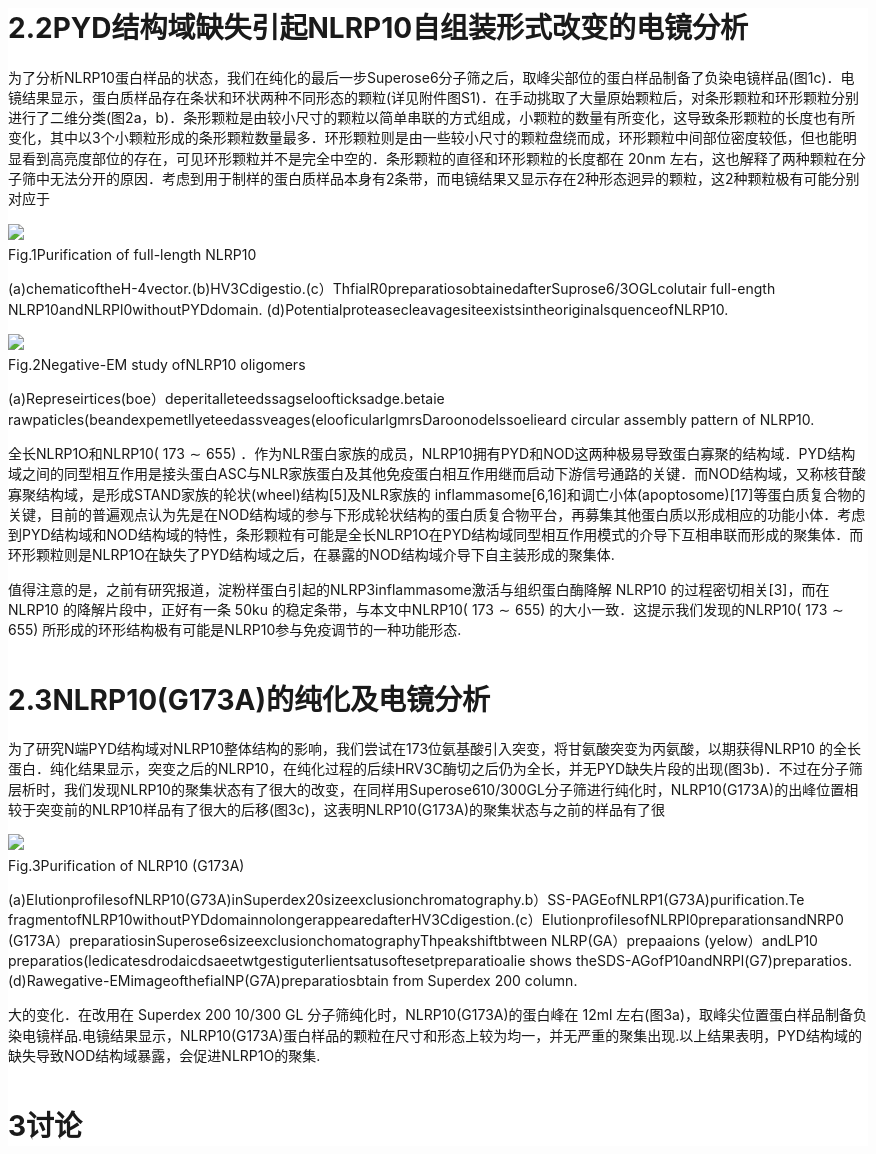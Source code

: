 # 2.2PYD结构域缺失引起NLRP10自组装形式改变的电镜分析

为了分析NLRP10蛋白样品的状态，我们在纯化的最后一步Superose6分子筛之后，取峰尖部位的蛋白样品制备了负染电镜样品(图1c)．电镜结果显示，蛋白质样品存在条状和环状两种不同形态的颗粒(详见附件图S1)．在手动挑取了大量原始颗粒后，对条形颗粒和环形颗粒分别进行了二维分类(图2a，b)．条形颗粒是由较小尺寸的颗粒以简单串联的方式组成，小颗粒的数量有所变化，这导致条形颗粒的长度也有所变化，其中以3个小颗粒形成的条形颗粒数量最多．环形颗粒则是由一些较小尺寸的颗粒盘绕而成，环形颗粒中间部位密度较低，但也能明显看到高亮度部位的存在，可见环形颗粒并不是完全中空的．条形颗粒的直径和环形颗粒的长度都在 $2 0 \mathrm { n m }$ 左右，这也解释了两种颗粒在分子筛中无法分开的原因．考虑到用于制样的蛋白质样品本身有2条带，而电镜结果又显示存在2种形态迥异的颗粒，这2种颗粒极有可能分别对应于

![](images/10fe896f7b2641db012e972ec5d54737251fe077682bb6c1c8744272d2bd70e5.jpg)  
Fig.1Purification of full-length NLRP10

(a)chematicoftheH-4vector.(b)HV3Cdigestio.(c）ThfialR0preparatiosobtainedafterSuprose6/3OGLcolutair full-ength NLRP10andNLRPl0withoutPYDdomain. (d)PotentialproteasecleavagesiteexistsintheoriginalsquenceofNLRP10.

![](images/2efd472b845e15dd3da4f563adc819a8fa19cda4c5767d84cbcc7fee8bce7421.jpg)  
Fig.2Negative-EM study ofNLRP10 oligomers

(a)Represeirtices(boe）deperitalleteedssagseloofticksadge.betaie rawpaticles(beandexpemetllyeteedassveages(elooficularlgmrsDaroonodelssoelieard circular assembly pattern of NLRP10.

全长NLRP1O和NLRP10( $1 7 3 \sim 6 5 5 )$ ．作为NLR蛋白家族的成员，NLRP10拥有PYD和NOD这两种极易导致蛋白寡聚的结构域．PYD结构域之间的同型相互作用是接头蛋白ASC与NLR家族蛋白及其他免疫蛋白相互作用继而启动下游信号通路的关键．而NOD结构域，又称核苷酸寡聚结构域，是形成STAND家族的轮状(wheel)结构[5]及NLR家族的 inflammasome[6,16]和调亡小体(apoptosome)[17]等蛋白质复合物的关键，目前的普遍观点认为先是在NOD结构域的参与下形成轮状结构的蛋白质复合物平台，再募集其他蛋白质以形成相应的功能小体．考虑到PYD结构域和NOD结构域的特性，条形颗粒有可能是全长NLRP1O在PYD结构域同型相互作用模式的介导下互相串联而形成的聚集体．而环形颗粒则是NLRP1O在缺失了PYD结构域之后，在暴露的NOD结构域介导下自主装形成的聚集体.

值得注意的是，之前有研究报道，淀粉样蛋白引起的NLRP3inflammasome激活与组织蛋白酶降解 NLRP10 的过程密切相关[3]，而在NLRP10 的降解片段中，正好有一条 $5 0 \mathrm { k u }$ 的稳定条带，与本文中NLRP10( $1 7 3 \sim 6 5 5 )$ 的大小一致．这提示我们发现的NLRP10( $1 7 3 \sim 6 5 5 )$ 所形成的环形结构极有可能是NLRP10参与免疫调节的一种功能形态.

# 2.3NLRP10(G173A)的纯化及电镜分析

为了研究N端PYD结构域对NLRP10整体结构的影响，我们尝试在173位氨基酸引入突变，将甘氨酸突变为丙氨酸，以期获得NLRP10 的全长蛋白．纯化结果显示，突变之后的NLRP10，在纯化过程的后续HRV3C酶切之后仍为全长，并无PYD缺失片段的出现(图3b)．不过在分子筛层析时，我们发现NLRP10的聚集状态有了很大的改变，在同样用Superose610/300GL分子筛进行纯化时，NLRP10(G173A)的出峰位置相较于突变前的NLRP10样品有了很大的后移(图3c)，这表明NLRP10(G173A)的聚集状态与之前的样品有了很

![](images/afe3d9a110f80cde4531fdbf20d253837c3f770bf733c6aa7ee74912d3d7e321.jpg)  
Fig.3Purification of NLRP10 (G173A)

(a)ElutionprofilesofNLRP10(G73A)inSuperdex20sizeexclusionchromatography.b）SS-PAGEofNLRP1(G73A)purification.Te fragmentofNLRP10withoutPYDdomainnolongerappearedafterHV3Cdigestion.(c）ElutionprofilesofNLRPl0preparationsandNRP0 (G173A）preparatiosinSuperose6sizeexclusionchomatographyThpeakshiftbtween NLRP(GA）prepaaions (yelow）andLP10 preparatios(ledicatesdrodaicdsaeetwtgestiguterlientsatusoftesetpreparatioalie shows theSDS-AGofP10andNRPl(G7)preparatios.(d)Rawegative-EMimageofthefialNP(G7A)preparatiosbtain from Superdex 200 column.

大的变化．在改用在 Superdex $2 0 0 ~ 1 0 / 3 0 0 ~ \mathrm { G L }$ 分子筛纯化时，NLRP10(G173A)的蛋白峰在 $1 2 \mathrm { m l }$ 左右(图3a)，取峰尖位置蛋白样品制备负染电镜样品.电镜结果显示，NLRP10(G173A)蛋白样品的颗粒在尺寸和形态上较为均一，并无严重的聚集出现.以上结果表明，PYD结构域的缺失导致NOD结构域暴露，会促进NLRP1O的聚集.

# 3讨论
